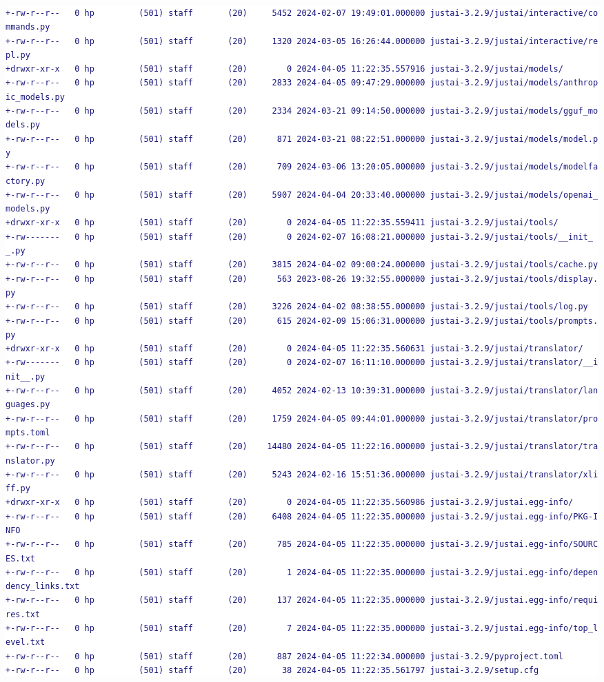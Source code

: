 ```diff
+-rw-r--r--   0 hp         (501) staff       (20)     5452 2024-02-07 19:49:01.000000 justai-3.2.9/justai/interactive/commands.py
+-rw-r--r--   0 hp         (501) staff       (20)     1320 2024-03-05 16:26:44.000000 justai-3.2.9/justai/interactive/repl.py
+drwxr-xr-x   0 hp         (501) staff       (20)        0 2024-04-05 11:22:35.557916 justai-3.2.9/justai/models/
+-rw-r--r--   0 hp         (501) staff       (20)     2833 2024-04-05 09:47:29.000000 justai-3.2.9/justai/models/anthropic_models.py
+-rw-r--r--   0 hp         (501) staff       (20)     2334 2024-03-21 09:14:50.000000 justai-3.2.9/justai/models/gguf_models.py
+-rw-r--r--   0 hp         (501) staff       (20)      871 2024-03-21 08:22:51.000000 justai-3.2.9/justai/models/model.py
+-rw-r--r--   0 hp         (501) staff       (20)      709 2024-03-06 13:20:05.000000 justai-3.2.9/justai/models/modelfactory.py
+-rw-r--r--   0 hp         (501) staff       (20)     5907 2024-04-04 20:33:40.000000 justai-3.2.9/justai/models/openai_models.py
+drwxr-xr-x   0 hp         (501) staff       (20)        0 2024-04-05 11:22:35.559411 justai-3.2.9/justai/tools/
+-rw-------   0 hp         (501) staff       (20)        0 2024-02-07 16:08:21.000000 justai-3.2.9/justai/tools/__init__.py
+-rw-r--r--   0 hp         (501) staff       (20)     3815 2024-04-02 09:00:24.000000 justai-3.2.9/justai/tools/cache.py
+-rw-r--r--   0 hp         (501) staff       (20)      563 2023-08-26 19:32:55.000000 justai-3.2.9/justai/tools/display.py
+-rw-r--r--   0 hp         (501) staff       (20)     3226 2024-04-02 08:38:55.000000 justai-3.2.9/justai/tools/log.py
+-rw-r--r--   0 hp         (501) staff       (20)      615 2024-02-09 15:06:31.000000 justai-3.2.9/justai/tools/prompts.py
+drwxr-xr-x   0 hp         (501) staff       (20)        0 2024-04-05 11:22:35.560631 justai-3.2.9/justai/translator/
+-rw-------   0 hp         (501) staff       (20)        0 2024-02-07 16:11:10.000000 justai-3.2.9/justai/translator/__init__.py
+-rw-r--r--   0 hp         (501) staff       (20)     4052 2024-02-13 10:39:31.000000 justai-3.2.9/justai/translator/languages.py
+-rw-r--r--   0 hp         (501) staff       (20)     1759 2024-04-05 09:44:01.000000 justai-3.2.9/justai/translator/prompts.toml
+-rw-r--r--   0 hp         (501) staff       (20)    14480 2024-04-05 11:22:16.000000 justai-3.2.9/justai/translator/translator.py
+-rw-r--r--   0 hp         (501) staff       (20)     5243 2024-02-16 15:51:36.000000 justai-3.2.9/justai/translator/xliff.py
+drwxr-xr-x   0 hp         (501) staff       (20)        0 2024-04-05 11:22:35.560986 justai-3.2.9/justai.egg-info/
+-rw-r--r--   0 hp         (501) staff       (20)     6408 2024-04-05 11:22:35.000000 justai-3.2.9/justai.egg-info/PKG-INFO
+-rw-r--r--   0 hp         (501) staff       (20)      785 2024-04-05 11:22:35.000000 justai-3.2.9/justai.egg-info/SOURCES.txt
+-rw-r--r--   0 hp         (501) staff       (20)        1 2024-04-05 11:22:35.000000 justai-3.2.9/justai.egg-info/dependency_links.txt
+-rw-r--r--   0 hp         (501) staff       (20)      137 2024-04-05 11:22:35.000000 justai-3.2.9/justai.egg-info/requires.txt
+-rw-r--r--   0 hp         (501) staff       (20)        7 2024-04-05 11:22:35.000000 justai-3.2.9/justai.egg-info/top_level.txt
+-rw-r--r--   0 hp         (501) staff       (20)      887 2024-04-05 11:22:34.000000 justai-3.2.9/pyproject.toml
+-rw-r--r--   0 hp         (501) staff       (20)       38 2024-04-05 11:22:35.561797 justai-3.2.9/setup.cfg
```
